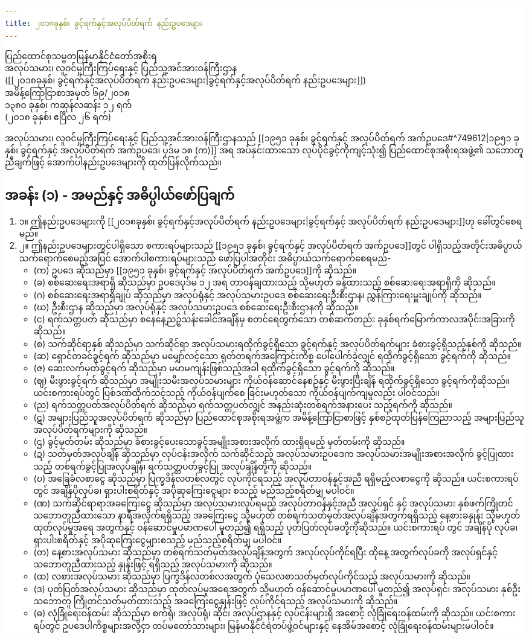 ```yaml
---
title: ၂၀၁၈ခုနှစ်၊ ခွင့်ရက်နှင့်အလုပ်ပိတ်ရက် နည်းဥပဒေများ
---
```


ပြည်ထောင်စုသမ္မတမြန်မာနိုင်ငံတော်အစိုးရ
<br>အလုပ်သမား၊ လူဝင်မှုကြီးကြပ်ရေးနှင့် ပြည်သူ့အင်အားဝန်ကြီးဌာန
<br>([[၂၀၁၈ခုနှစ်၊ ခွင့်ရက်နှင့်အလုပ်ပိတ်ရက် နည်းဥပဒေများ|ခွင့်ရက်နှင့်အလုပ်ပိတ်ရက် နည်းဥပဒေများ]])
<br>အမိန့်ကြော်ငြာစာအမှတ် ၆၉/၂၀၁၈
<br>၁၃၈၀ ခုနှစ်၊ ကဆုန်လဆန်း ၁၂ ရက်
<br>(၂၀၁၈ ခုနှစ်၊ ဧပြီလ ၂၆ ရက်)

အလုပ်သမား၊ လူဝင်မှုကြီးကြပ်ရေးနှင့် ပြည်သူ့အင်အားဝန်ကြီးဌာနသည် [[၁၉၅၁ ခုနှစ်၊ ခွင့်ရက်နှင့် အလုပ်ပိတ်ရက် အက်ဥပဒေ#^749612|၁၉၅၁ ခုနှစ်၊ ခွင့်ရက်နှင့် အလုပ်ပိတ်ရက် အက်ဥပဒေ၊​ ပုဒ်မ ၁၈ (က)]] အရ အပ်နှင်းထားသော လုပ်ပိုင်ခွင့်ကိုကျင့်သုံး၍ ပြည်ထောင်စုအစိုးရအဖွဲ့၏ သဘောတူညီချက်ဖြင့် အောက်ပါနည်းဥပဒေများကို ထုတ်ပြန်လိုက်သည်။

## အခန်း (၁) - အမည်နှင့် အဓိပ္ပါယ်ဖော်ပြချက်

1. ၁။ ဤနည်းဥပဒေများကို [[၂၀၁၈ခုနှစ်၊ ခွင့်ရက်နှင့်အလုပ်ပိတ်ရက် နည်းဥပဒေများ|ခွင့်ရက်နှင့် အလုပ်ပိတ်ရက် နည်းဥပဒေများ]]ဟု ခေါ်တွင်စေရမည်။
2. ၂။ ဤနည်းဥပဒေများတွင်ပါရှိသော စကားရပ်များသည် [[၁၉၅၁ ခုနှစ်၊ ခွင့်ရက်နှင့် အလုပ်ပိတ်ရက် အက်ဥပဒေ]]တွင် ပါရှိသည့်အတိုင်းအဓိပ္ပာယ်သက်ရောက်စေမည့်အပြင် အောက်ပါစကားရပ်များသည် ဖော်ပြပါအတိုင်း အဓိပ္ပာယ်သက်ရောက်စေရမည်-
	- (က) ဥပဒေ ဆိုသည်မှာ [[၁၉၅၁ ခုနှစ်၊ ခွင့်ရက်နှင့် အလုပ်ပိတ်ရက် အက်ဥပဒေ]]ကို ဆိုသည်။
	 - (ခ) စစ်ဆေးရေးအရာရှိ ဆိုသည်မှာ ဥပဒေပုဒ်မ ၁၂ အရ တာဝန်ချထားသည့် သို့မဟုတ် ခန့်ထားသည့် စစ်ဆေးရေးအရာရှိကို ဆိုသည်။
	- (ဂ) စစ်ဆေးရေးအရာရှိချုပ် ဆိုသည်မှာ အလုပ်ရုံနှင့် အလုပ်သမားဥပဒေ စစ်ဆေးရေးဦးစီးဌာန၊ ညွှန်ကြားရေးမှူးချုပ်ကို ဆိုသည်။
	- (ဃ) ဦးစီးဌာန ဆိုသည်မှာ အလုပ်ရုံနှင့် အလုပ်သမားဥပဒေ စစ်ဆေးရေးဦးစီးဌာနကို ဆိုသည်။
	- (င) ရက်သတ္တပတ် ဆိုသည်မှာ စနေနေ့ညဉ့်သန်းခေါင်အချိန်မှ စတင်ရေတွက်သော တစ်ဆက်တည်း ခုနှစ်ရက်မြောက်ကာလအပိုင်းအခြားကို ဆိုသည်။
	- (စ) သက်ဆိုင်ရာနှစ် ဆိုသည်မှာ သက်ဆိုင်ရာ အလုပ်သမားရထိုက်ခွင့်ရှိသော ခွင့်ရက်နှင့် အလုပ်ပိတ်ရက်များ ခံစားခွင့်ရှိသည့်နှစ်ကို ဆိုသည်။
	- (ဆ) ရှောင်တခင်ခွင့်ရက် ဆိုသည်မှာ မမျှော်လင့်သော ရုတ်တရက်အကြောင်းကိစ္စ ပေါ်ပေါက်ခဲ့လျှင် ရထိုက်ခွင့်ရှိသော ခွင့်ရက်ကို ဆိုသည်။
	- (ဇ) ဆေးလက်မှတ်ခွင့်ရက် ဆိုသည်မှာ မမာမကျန်းဖြစ်သည့်အခါ ရထိုက်ခွင့်ရှိသော ခွင့်ရက်ကို ဆိုသည်။
	- (ဈ) မီးဖွားခွင့်ရက် ဆိုသည်မှာ အမျိုးသမီးအလုပ်သမားများ ကိုယ်ဝန်ဆောင်နေစဉ်နှင့် မီးဖွားပြီးချိန် ရထိုက်ခွင့်ရှိသော ခွင့်ရက်ကိုဆိုသည်။ ယင်းစကားရပ်တွင် ပြစ်ဒဏ်ထိုက်သင့်သည့် ကိုယ်ဝန်ပျက်စေ ခြင်းမဟုတ်သော ကိုယ်ဝန်ပျက်ကျမှုလည်း ပါဝင်သည်။
	- (ည) ရက်သတ္တပတ်အလုပ်ပိတ်ရက် ဆိုသည်မှာ ရက်သတ္တပတ်လျှင် အနည်းဆုံးတစ်ရက်အနားပေး သည့်ရက်ကို ဆိုသည်။
	- (ဋ) အများပြည်သူအလုပ်ပိတ်ရက် ဆိုသည်မှာ ပြည်ထောင်စုအစိုးရအဖွဲ့က အမိန့်ကြော်ငြာစာဖြင့် နှစ်စဉ်ထုတ်ပြန်ကြေညာသည့် အများပြည်သူအလုပ်ပိတ်ရက်များကို ဆိုသည်။
	- (ဌ) ခွင့်မှတ်တမ်း ဆိုသည်မှာ ခံစားခွင့်ပေးသောခွင့်အမျိုးအစားအလိုက် ထားရှိရမည့် မှတ်တမ်းကို ဆိုသည်။
	- (ဍ) သတ်မှတ်အလုပ်ချိန် ဆိုသည်မှာ လုပ်ငန်းအလိုက် သက်ဆိုင်သည့် အလုပ်သမားဥပဒေက အလုပ်သမားအမျိုးအစားအလိုက် ခွင့်ပြုထားသည့် တစ်ရက်ခွင့်ပြုအလုပ်ချိန်၊ ရက်သတ္တပတ်ခွင့်ပြု အလုပ်ချိန်တို့ကို ဆိုသည်။
	- (ဎ) အခြေခံလစာငွေ ဆိုသည်မှာ ပြက္ခဒိန်လတစ်လတွင် လုပ်ကိုင်ရသည့် အလုပ်တာဝန်နှင့်အညီ ရရှိမည့်လစာငွေကို ဆိုသည်။ ယင်းစကားရပ်တွင် အချိန်ပိုလုပ်ခ၊ ရှားပါးစရိတ်နှင့် အပိုဆုကြေးငွေများ စသည့် မည်သည့်စရိတ်မျှ မပါဝင်။
	- (ဏ) သက်ဆိုင်ရာရာအခကြေးငွေ ဆိုသည်မှာ အလုပ်သမားလုပ်ရမည့် အလုပ်တာဝန်နှင့်အညီ အလုပ်ရှင် နှင့် အလုပ်သမား နှစ်ဖက်ကြိုတင်သဘောတူညီထားသော နာရီအလိုက်ရရှိသည့် အခကြေးငွေ သို့မဟုတ် တစ်ရက်သတ်မှတ်အလုပ်ချိန်အတွက်ရရှိသည့် နေ့စားခနှုန်း သို့မဟုတ် ထုတ်လုပ်မှုအရေ အတွက်နှင့် ဝန်ဆောင်မှုပမာဏပေါ် မူတည်၍ ရရှိသည့် ပုတ်ပြတ်လုပ်ခတို့ကိုဆိုသည်။ ယင်းစကားရပ် တွင် အချိန်ပို လုပ်ခ၊ ရှားပါးစရိတ်နှင့် အပိုဆုကြေးငွေများစသည့် မည်သည့်စရိတ်မျှ မပါဝင်။
	- (တ) နေ့စားအလုပ်သမား ဆိုသည်မှာ တစ်ရက်သတ်မှတ်အလုပ်ချိန်အတွက် အလုပ်လုပ်ကိုင်ရပြီး ထိုနေ့ အတွက်လုပ်ခကို အလုပ်ရှင်နှင့် သဘောတူညီထားသည့် နှုန်းဖြင့် ရရှိသည့် အလုပ်သမားကို ဆိုသည်။
	- (ထ) လစားအလုပ်သမား ဆိုသည်မှာ ပြက္ခဒိန်လတစ်လအတွက် ပုံသေလစာသတ်မှတ်လုပ်ကိုင်သည့် အလုပ်သမားကို ဆိုသည်။
	- (ဒ) ပုတ်ပြတ်အလုပ်သမား ဆိုသည်မှာ ထုတ်လုပ်မှုအရေအတွက် သို့မဟုတ် ဝန်ဆောင်မှုပမာဏပေါ် မူတည်၍ အလုပ်ရှင်၊ အလုပ်သမား နှစ်ဦးသဘောတူ ကြိုတင်သတ်မှတ်ထားသည့် အခကြေးငွေနှုန်းဖြင့် လုပ်ကိုင်ရသည့် အလုပ်သမားကို ဆိုသည်။
	- (ဓ) လုံခြုံရေးဝန်ထမ်း ဆိုသည်မှာ စက်ရုံ၊ အလုပ်ရုံ၊ ဆိုင်၊ အလုပ်ဌာနနှင့် လုပ်ငန်းများရှိ အစောင့် လုံခြုံရေးဝန်ထမ်းကို ဆိုသည်။ ယင်းစကားရပ်တွင် ဥပဒေပါကိစ္စများအလို့ငှာ တပ်မတော်သားများ၊ မြန်မာနိုင်ငံရဲတပ်ဖွဲ့ဝင်များနှင့် နေအိမ်အစောင့် လုံခြုံရေးဝန်ထမ်းများမပါဝင်။